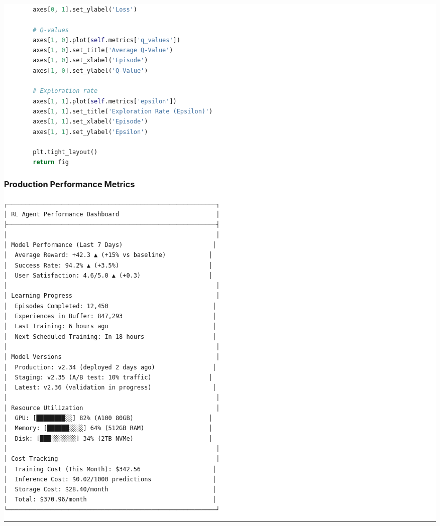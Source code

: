 ```python
        axes[0, 1].set_ylabel('Loss')
        
        # Q-values
        axes[1, 0].plot(self.metrics['q_values'])
        axes[1, 0].set_title('Average Q-Value')
        axes[1, 0].set_xlabel('Episode')
        axes[1, 0].set_ylabel('Q-Value')
        
        # Exploration rate
        axes[1, 1].plot(self.metrics['epsilon'])
        axes[1, 1].set_title('Exploration Rate (Epsilon)')
        axes[1, 1].set_xlabel('Episode')
        axes[1, 1].set_ylabel('Epsilon')
        
        plt.tight_layout()
        return fig
```

### Production Performance Metrics

```
┌──────────────────────────────────────────────────────────┐
│ RL Agent Performance Dashboard                           │
├──────────────────────────────────────────────────────────┤
│                                                          │
│ Model Performance (Last 7 Days)                         │
│  Average Reward: +42.3 ▲ (+15% vs baseline)            │
│  Success Rate: 94.2% ▲ (+3.5%)                         │
│  User Satisfaction: 4.6/5.0 ▲ (+0.3)                   │
│                                                          │
│ Learning Progress                                        │
│  Episodes Completed: 12,450                             │
│  Experiences in Buffer: 847,293                         │
│  Last Training: 6 hours ago                             │
│  Next Scheduled Training: In 18 hours                   │
│                                                          │
│ Model Versions                                           │
│  Production: v2.34 (deployed 2 days ago)                │
│  Staging: v2.35 (A/B test: 10% traffic)                │
│  Latest: v2.36 (validation in progress)                 │
│                                                          │
│ Resource Utilization                                     │
│  GPU: [████████░░] 82% (A100 80GB)                     │
│  Memory: [██████░░░░] 64% (512GB RAM)                  │
│  Disk: [███░░░░░░░] 34% (2TB NVMe)                     │
│                                                          │
│ Cost Tracking                                            │
│  Training Cost (This Month): $342.56                    │
│  Inference Cost: $0.02/1000 predictions                 │
│  Storage Cost: $28.40/month                             │
│  Total: $370.96/month                                   │
└──────────────────────────────────────────────────────────┘
```

---
